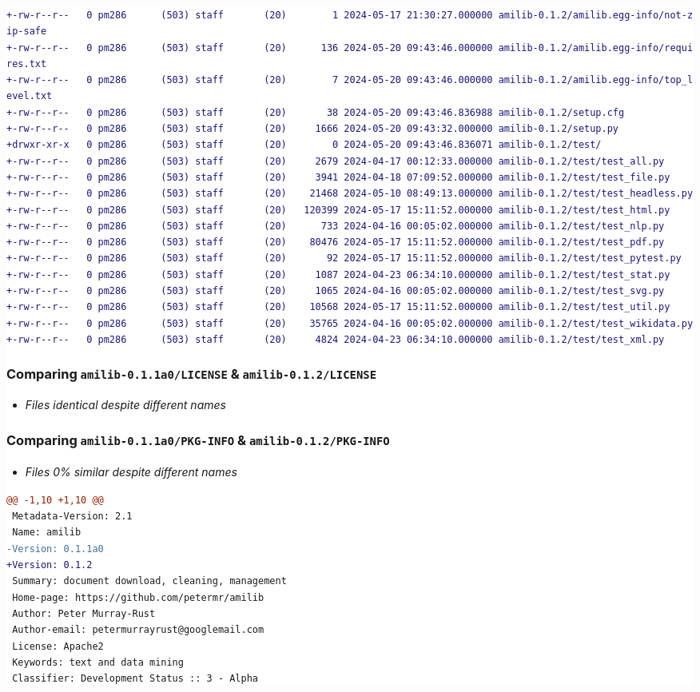 ```diff
+-rw-r--r--   0 pm286      (503) staff       (20)        1 2024-05-17 21:30:27.000000 amilib-0.1.2/amilib.egg-info/not-zip-safe
+-rw-r--r--   0 pm286      (503) staff       (20)      136 2024-05-20 09:43:46.000000 amilib-0.1.2/amilib.egg-info/requires.txt
+-rw-r--r--   0 pm286      (503) staff       (20)        7 2024-05-20 09:43:46.000000 amilib-0.1.2/amilib.egg-info/top_level.txt
+-rw-r--r--   0 pm286      (503) staff       (20)       38 2024-05-20 09:43:46.836988 amilib-0.1.2/setup.cfg
+-rw-r--r--   0 pm286      (503) staff       (20)     1666 2024-05-20 09:43:32.000000 amilib-0.1.2/setup.py
+drwxr-xr-x   0 pm286      (503) staff       (20)        0 2024-05-20 09:43:46.836071 amilib-0.1.2/test/
+-rw-r--r--   0 pm286      (503) staff       (20)     2679 2024-04-17 00:12:33.000000 amilib-0.1.2/test/test_all.py
+-rw-r--r--   0 pm286      (503) staff       (20)     3941 2024-04-18 07:09:52.000000 amilib-0.1.2/test/test_file.py
+-rw-r--r--   0 pm286      (503) staff       (20)    21468 2024-05-10 08:49:13.000000 amilib-0.1.2/test/test_headless.py
+-rw-r--r--   0 pm286      (503) staff       (20)   120399 2024-05-17 15:11:52.000000 amilib-0.1.2/test/test_html.py
+-rw-r--r--   0 pm286      (503) staff       (20)      733 2024-04-16 00:05:02.000000 amilib-0.1.2/test/test_nlp.py
+-rw-r--r--   0 pm286      (503) staff       (20)    80476 2024-05-17 15:11:52.000000 amilib-0.1.2/test/test_pdf.py
+-rw-r--r--   0 pm286      (503) staff       (20)       92 2024-05-17 15:11:52.000000 amilib-0.1.2/test/test_pytest.py
+-rw-r--r--   0 pm286      (503) staff       (20)     1087 2024-04-23 06:34:10.000000 amilib-0.1.2/test/test_stat.py
+-rw-r--r--   0 pm286      (503) staff       (20)     1065 2024-04-16 00:05:02.000000 amilib-0.1.2/test/test_svg.py
+-rw-r--r--   0 pm286      (503) staff       (20)    10568 2024-05-17 15:11:52.000000 amilib-0.1.2/test/test_util.py
+-rw-r--r--   0 pm286      (503) staff       (20)    35765 2024-04-16 00:05:02.000000 amilib-0.1.2/test/test_wikidata.py
+-rw-r--r--   0 pm286      (503) staff       (20)     4824 2024-04-23 06:34:10.000000 amilib-0.1.2/test/test_xml.py
```

### Comparing `amilib-0.1.1a0/LICENSE` & `amilib-0.1.2/LICENSE`

 * *Files identical despite different names*

### Comparing `amilib-0.1.1a0/PKG-INFO` & `amilib-0.1.2/PKG-INFO`

 * *Files 0% similar despite different names*

```diff
@@ -1,10 +1,10 @@
 Metadata-Version: 2.1
 Name: amilib
-Version: 0.1.1a0
+Version: 0.1.2
 Summary: document download, cleaning, management
 Home-page: https://github.com/petermr/amilib
 Author: Peter Murray-Rust
 Author-email: petermurrayrust@googlemail.com
 License: Apache2
 Keywords: text and data mining
 Classifier: Development Status :: 3 - Alpha
```
